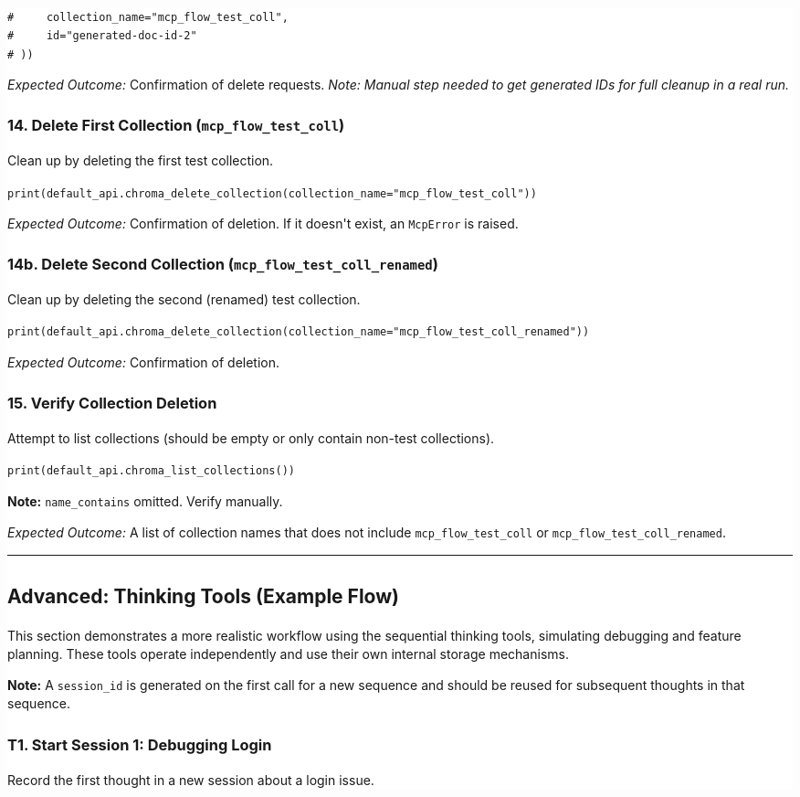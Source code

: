 ```tool_code
#     collection_name="mcp_flow_test_coll",
#     id="generated-doc-id-2"
# ))
```

*Expected Outcome:* Confirmation of delete requests. *Note: Manual step needed to get generated IDs for full cleanup in a real run.*

### 14. Delete First Collection (`mcp_flow_test_coll`)

Clean up by deleting the first test collection.

```tool_code
print(default_api.chroma_delete_collection(collection_name="mcp_flow_test_coll"))
```

*Expected Outcome:* Confirmation of deletion. If it doesn't exist, an `McpError` is raised.

### 14b. Delete Second Collection (`mcp_flow_test_coll_renamed`)

Clean up by deleting the second (renamed) test collection.

```tool_code
print(default_api.chroma_delete_collection(collection_name="mcp_flow_test_coll_renamed"))
```

*Expected Outcome:* Confirmation of deletion.

### 15. Verify Collection Deletion

Attempt to list collections (should be empty or only contain non-test collections).

```tool_code
print(default_api.chroma_list_collections())
```

**Note:** `name_contains` omitted. Verify manually.

*Expected Outcome:* A list of collection names that does not include `mcp_flow_test_coll` or `mcp_flow_test_coll_renamed`.

---

## Advanced: Thinking Tools (Example Flow)

This section demonstrates a more realistic workflow using the sequential thinking tools, simulating debugging and feature planning. These tools operate independently and use their own internal storage mechanisms.

**Note:** A `session_id` is generated on the first call for a new sequence and should be reused for subsequent thoughts in that sequence.

### T1. Start Session 1: Debugging Login

Record the first thought in a new session about a login issue.
